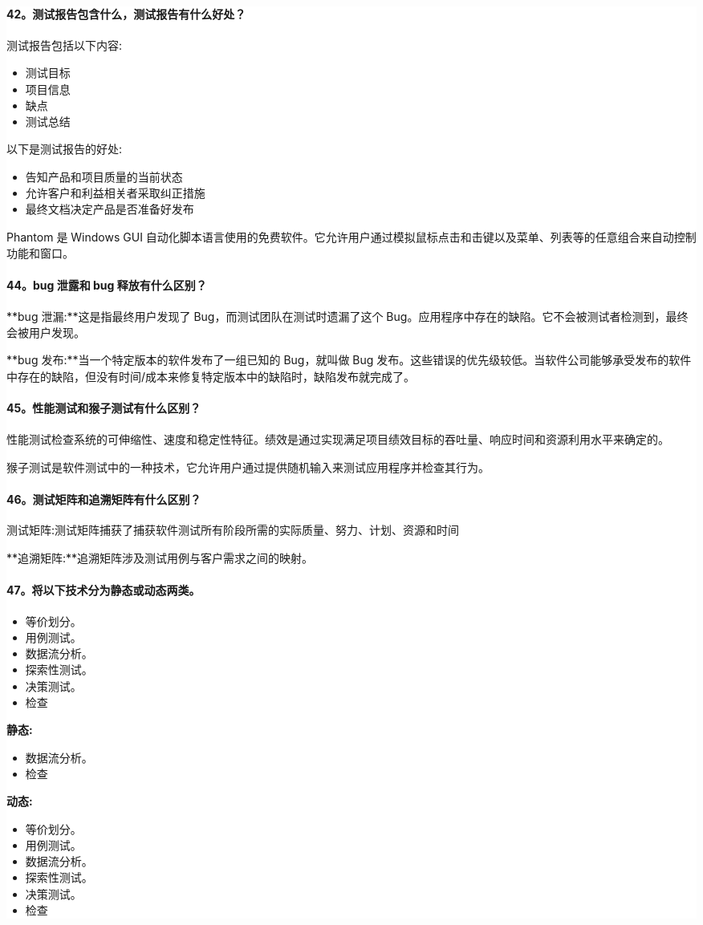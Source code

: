 #### **42。测试报告包含什么，测试报告有什么好处？**

测试报告包括以下内容:

*   测试目标
*   项目信息
*   缺点
*   测试总结

以下是测试报告的好处:

*   告知产品和项目质量的当前状态
*   允许客户和利益相关者采取纠正措施
*   最终文档决定产品是否准备好发布

Phantom 是 Windows GUI 自动化脚本语言使用的免费软件。它允许用户通过模拟鼠标点击和击键以及菜单、列表等的任意组合来自动控制功能和窗口。

#### **44。bug 泄露和 bug 释放有什么区别？**

**bug 泄漏:**这是指最终用户发现了 Bug，而测试团队在测试时遗漏了这个 Bug。应用程序中存在的缺陷。它不会被测试者检测到，最终会被用户发现。

**bug 发布:**当一个特定版本的软件发布了一组已知的 Bug，就叫做 Bug 发布。这些错误的优先级较低。当软件公司能够承受发布的软件中存在的缺陷，但没有时间/成本来修复特定版本中的缺陷时，缺陷发布就完成了。

#### **45。性能测试和猴子测试有什么区别？**

性能测试检查系统的可伸缩性、速度和稳定性特征。绩效是通过实现满足项目绩效目标的吞吐量、响应时间和资源利用水平来确定的。

猴子测试是软件测试中的一种技术，它允许用户通过提供随机输入来测试应用程序并检查其行为。

#### **46。测试矩阵和追溯矩阵有什么区别？**

测试矩阵:测试矩阵捕获了捕获软件测试所有阶段所需的实际质量、努力、计划、资源和时间

**追溯矩阵:**追溯矩阵涉及测试用例与客户需求之间的映射。

#### **47。将以下技术分为静态或动态两类。**

*   等价划分。
*   用例测试。
*   数据流分析。
*   探索性测试。
*   决策测试。
*   检查

**静态:**

*   数据流分析。
*   检查

**动态:**

*   等价划分。
*   用例测试。
*   数据流分析。
*   探索性测试。
*   决策测试。
*   检查
